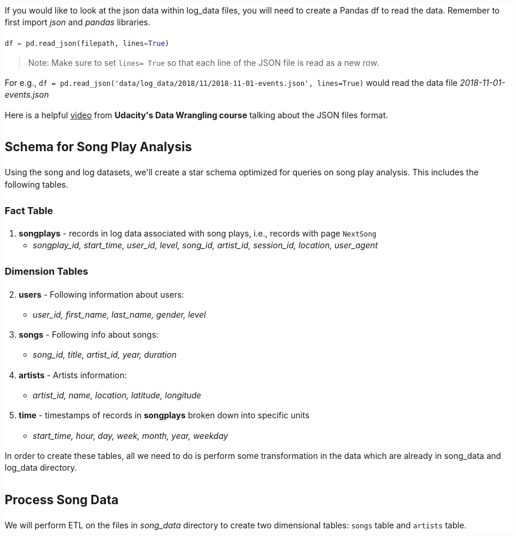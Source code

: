 If you would like to look at the json data within log_data files, you will need to create a Pandas df to read the data. Remember to first import _json_ and _pandas_ libraries.

```python
df = pd.read_json(filepath, lines=True)
```

> Note: Make sure to set `lines= True` so that each line of the JSON file is read as a new row.

For e.g., `df = pd.read_json('data/log_data/2018/11/2018-11-01-events.json', lines=True)` would read the data file _2018-11-01-events.json_

Here is a helpful [video](https://www.youtube.com/watch?v=hO2CayzZBoA) from **Udacity's Data Wrangling course** talking about the JSON files format.

<a id="schema"></a>

## Schema for Song Play Analysis

Using the song and log datasets, we'll create a star schema optimized for queries
on song play analysis. This includes the following tables.

<a id="fact"></a>

### Fact Table

1. **songplays** - records in log data associated with song plays, i.e., records with
  page `NextSong`
    - *songplay_id, start_time, user_id, level, song_id, artist_id, session_id,
      location, user_agent*

<a id="dim"></a>

### Dimension Tables

2. **users** - Following information about users:
    - *user_id, first_name, last_name, gender, level*

3. **songs** - Following info about songs:
    - *song_id, title, artist_id, year, duration*

4. **artists** - Artists information:
    - *artist_id, name, location, latitude, longitude*

5. **time** - timestamps of records in **songplays** broken down into specific units
    - *start_time, hour, day, week, month, year, weekday*

In order to create these tables, all we need to do is perform some transformation in the data which are already in song_data and log_data directory.

<a id='p_song'></a>

## Process Song Data

We will perform ETL on the files in *song_data* directory to create two dimensional tables: `songs` table and `artists` table.
